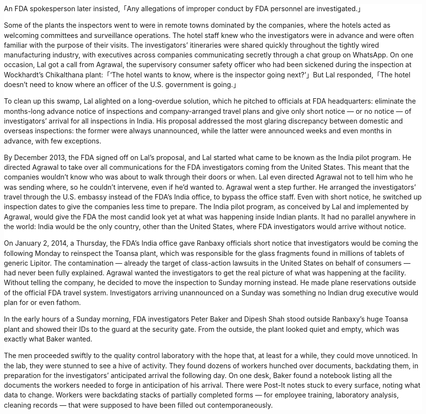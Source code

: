 An FDA spokesperson later insisted,「Any allegations of improper conduct by FDA personnel are investigated.」

Some of the plants the inspectors went to were in remote towns dominated by the companies, where the hotels acted as welcoming committees and surveillance operations. The hotel staff knew who the investigators were in advance and were often familiar with the purpose of their visits. The investigators’ itineraries were shared quickly throughout the tightly wired manufacturing industry, with executives across companies communicating secretly through a chat group on WhatsApp. On one occasion, Lal got a call from Agrawal, the supervisory consumer safety officer who had been sickened during the inspection at Wockhardt’s Chikalthana plant:「‘The hotel wants to know, where is the inspector going next?’」But Lal responded,「The hotel doesn’t need to know where an officer of the U.S. government is going.」

To clean up this swamp, Lal alighted on a long-overdue solution, which he pitched to officials at FDA headquarters: eliminate the months-long advance notice of inspections and company-arranged travel plans and give only short notice — or no notice — of investigators’ arrival for all inspections in India. His proposal addressed the most glaring discrepancy between domestic and overseas inspections: the former were always unannounced, while the latter were announced weeks and even months in advance, with few exceptions.

By December 2013, the FDA signed off on Lal’s proposal, and Lal started what came to be known as the India pilot program. He directed Agrawal to take over all communications for the FDA investigators coming from the United States. This meant that the companies wouldn’t know who was about to walk through their doors or when. Lal even directed Agrawal not to tell him who he was sending where, so he couldn’t intervene, even if he’d wanted to. Agrawal went a step further. He arranged the investigators’ travel through the U.S. embassy instead of the FDA’s India office, to bypass the office staff. Even with short notice, he switched up inspection dates to give the companies less time to prepare. The India pilot program, as conceived by Lal and implemented by Agrawal, would give the FDA the most candid look yet at what was happening inside Indian plants. It had no parallel anywhere in the world: India would be the only country, other than the United States, where FDA investigators would arrive without notice.

On January 2, 2014, a Thursday, the FDA’s India office gave Ranbaxy officials short notice that investigators would be coming the following Monday to reinspect the Toansa plant, which was responsible for the glass fragments found in millions of tablets of generic Lipitor. The contamination — already the target of class-action lawsuits in the United States on behalf of consumers — had never been fully explained. Agrawal wanted the investigators to get the real picture of what was happening at the facility. Without telling the company, he decided to move the inspection to Sunday morning instead. He made plane reservations outside of the official FDA travel system. Investigators arriving unannounced on a Sunday was something no Indian drug executive would plan for or even fathom.

In the early hours of a Sunday morning, FDA investigators Peter Baker and Dipesh Shah stood outside Ranbaxy’s huge Toansa plant and showed their IDs to the guard at the security gate. From the outside, the plant looked quiet and empty, which was exactly what Baker wanted.

The men proceeded swiftly to the quality control laboratory with the hope that, at least for a while, they could move unnoticed. In the lab, they were stunned to see a hive of activity. They found dozens of workers hunched over documents, backdating them, in preparation for the investigators’ anticipated arrival the following day. On one desk, Baker found a notebook listing all the documents the workers needed to forge in anticipation of his arrival. There were Post-It notes stuck to every surface, noting what data to change. Workers were backdating stacks of partially completed forms — for employee training, laboratory analysis, cleaning records — that were supposed to have been filled out contemporaneously.
